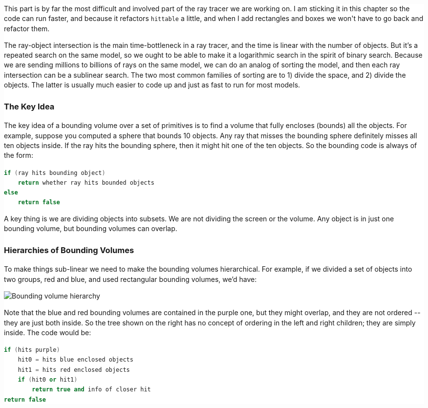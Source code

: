 This part is by far the most difficult and involved part of the ray tracer we are working on. I am
sticking it in this chapter so the code can run faster, and because it refactors `hittable` a
little, and when I add rectangles and boxes we won't have to go back and refactor them.

The ray-object intersection is the main time-bottleneck in a ray tracer, and the time is linear with
the number of objects. But it’s a repeated search on the same model, so we ought to be able to make
it a logarithmic search in the spirit of binary search. Because we are sending millions to billions
of rays on the same model, we can do an analog of sorting the model, and then each ray intersection
can be a sublinear search. The two most common families of sorting are to 1) divide the space, and
2) divide the objects. The latter is usually much easier to code up and just as fast to run for most
models.

### The Key Idea
The key idea of a bounding volume over a set of primitives is to find a volume that fully encloses
(bounds) all the objects. For example, suppose you computed a sphere that bounds 10 objects. Any ray
that misses the bounding sphere definitely misses all ten objects inside. If the ray hits the
bounding sphere, then it might hit one of the ten objects. So the bounding code is always of the
form:

```c++
if (ray hits bounding object)
    return whether ray hits bounded objects
else
    return false
```

A key thing is we are dividing objects into subsets. We are not dividing the screen or the volume.
Any object is in just one bounding volume, but bounding volumes can overlap.

### Hierarchies of Bounding Volumes
To make things sub-linear we need to make the bounding volumes hierarchical. For example, if we
divided a set of objects into two groups, red and blue, and used rectangular bounding volumes, we’d
have:

![Bounding volume hierarchy](https://raytracing.github.io/images/fig-2.01-bvol-hierarchy.jpg)

Note that the blue and red bounding volumes are contained in the purple one, but they might overlap,
and they are not ordered -- they are just both inside. So the tree shown on the right has no concept
of ordering in the left and right children; they are simply inside. The code would be:

```c++
if (hits purple)
    hit0 = hits blue enclosed objects
    hit1 = hits red enclosed objects
    if (hit0 or hit1)
        return true and info of closer hit
return false
```
